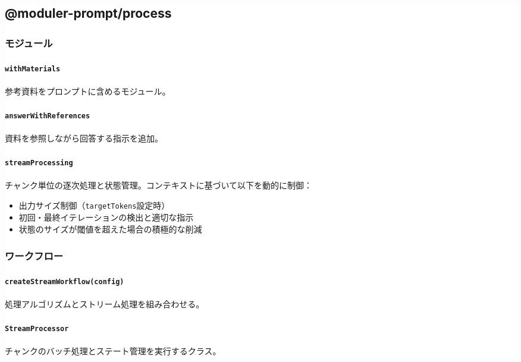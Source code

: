## @moduler-prompt/process

### モジュール

#### `withMaterials`
参考資料をプロンプトに含めるモジュール。

#### `answerWithReferences`
資料を参照しながら回答する指示を追加。

#### `streamProcessing`
チャンク単位の逐次処理と状態管理。コンテキストに基づいて以下を動的に制御：
- 出力サイズ制御（`targetTokens`設定時）
- 初回・最終イテレーションの検出と適切な指示
- 状態のサイズが閾値を超えた場合の積極的な削減

### ワークフロー

#### `createStreamWorkflow(config)`
処理アルゴリズムとストリーム処理を組み合わせる。

#### `StreamProcessor`
チャンクのバッチ処理とステート管理を実行するクラス。